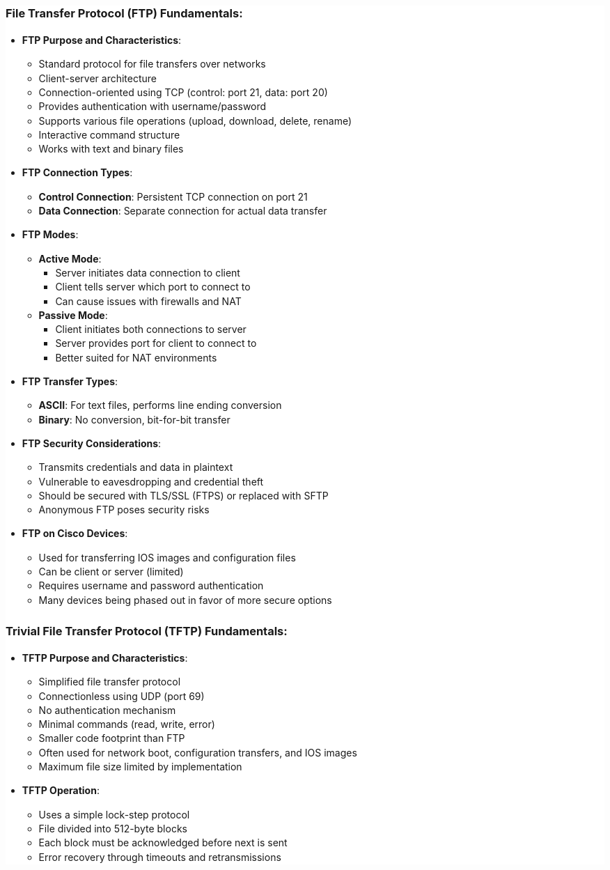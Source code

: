 ### **File Transfer Protocol (FTP) Fundamentals**:
  - **FTP Purpose and Characteristics**:
    - Standard protocol for file transfers over networks
    - Client-server architecture
    - Connection-oriented using TCP (control: port 21, data: port 20)
    - Provides authentication with username/password
    - Supports various file operations (upload, download, delete, rename)
    - Interactive command structure
    - Works with text and binary files
  
  - **FTP Connection Types**:
    - **Control Connection**: Persistent TCP connection on port 21
    - **Data Connection**: Separate connection for actual data transfer
  
  - **FTP Modes**:
    - **Active Mode**: 
      - Server initiates data connection to client
      - Client tells server which port to connect to
      - Can cause issues with firewalls and NAT
    - **Passive Mode**: 
      - Client initiates both connections to server
      - Server provides port for client to connect to
      - Better suited for NAT environments
  
  - **FTP Transfer Types**:
    - **ASCII**: For text files, performs line ending conversion
    - **Binary**: No conversion, bit-for-bit transfer
  
  - **FTP Security Considerations**:
    - Transmits credentials and data in plaintext
    - Vulnerable to eavesdropping and credential theft
    - Should be secured with TLS/SSL (FTPS) or replaced with SFTP
    - Anonymous FTP poses security risks
  
  - **FTP on Cisco Devices**:
    - Used for transferring IOS images and configuration files
    - Can be client or server (limited)
    - Requires username and password authentication
    - Many devices being phased out in favor of more secure options

### **Trivial File Transfer Protocol (TFTP) Fundamentals**:
  - **TFTP Purpose and Characteristics**:
    - Simplified file transfer protocol
    - Connectionless using UDP (port 69)
    - No authentication mechanism
    - Minimal commands (read, write, error)
    - Smaller code footprint than FTP
    - Often used for network boot, configuration transfers, and IOS images
    - Maximum file size limited by implementation
  
  - **TFTP Operation**:
    - Uses a simple lock-step protocol
    - File divided into 512-byte blocks
    - Each block must be acknowledged before next is sent
    - Error recovery through timeouts and retransmissions
  